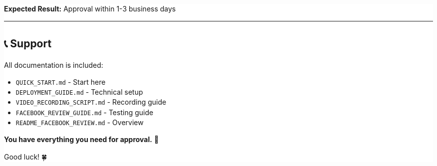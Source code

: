 **Expected Result:** Approval within 1-3 business days

---

## 📞 Support

All documentation is included:
- `QUICK_START.md` - Start here
- `DEPLOYMENT_GUIDE.md` - Technical setup
- `VIDEO_RECORDING_SCRIPT.md` - Recording guide
- `FACEBOOK_REVIEW_GUIDE.md` - Testing guide
- `README_FACEBOOK_REVIEW.md` - Overview

**You have everything you need for approval.** 🚀

Good luck! 🍀
